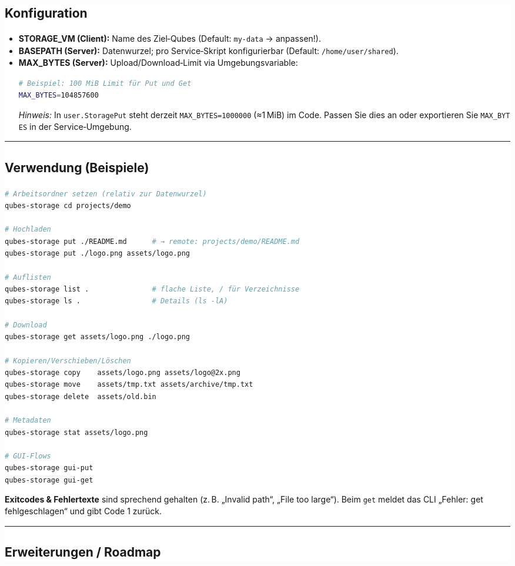 
## Konfiguration

- **STORAGE_VM (Client):** Name des Ziel‑Qubes (Default: `my-data` → anpassen!).
- **BASEPATH (Server):** Datenwurzel; pro Service‑Skript konfigurierbar (Default: `/home/user/shared`).
- **MAX_BYTES (Server):** Upload/Download‑Limit via Umgebungsvariable:
  ```bash
  # Beispiel: 100 MiB Limit für Put und Get
  MAX_BYTES=104857600
  ```
  *Hinweis:* In `user.StoragePut` steht derzeit `MAX_BYTES=1000000` (≈1 MiB) im Code. Passen Sie dies an oder exportieren Sie `MAX_BYTES` in der Service‑Umgebung.

---

## Verwendung (Beispiele)

```bash
# Arbeitsordner setzen (relativ zur Datenwurzel)
qubes-storage cd projects/demo

# Hochladen
qubes-storage put ./README.md      # → remote: projects/demo/README.md
qubes-storage put ./logo.png assets/logo.png

# Auflisten
qubes-storage list .               # flache Liste, / für Verzeichnisse
qubes-storage ls .                 # Details (ls -lA)

# Download
qubes-storage get assets/logo.png ./logo.png

# Kopieren/Verschieben/Löschen
qubes-storage copy    assets/logo.png assets/logo@2x.png
qubes-storage move    assets/tmp.txt assets/archive/tmp.txt
qubes-storage delete  assets/old.bin

# Metadaten
qubes-storage stat assets/logo.png

# GUI‑Flows
qubes-storage gui-put
qubes-storage gui-get
```

**Exitcodes & Fehlertexte** sind sprechend gehalten (z. B. „Invalid path“, „File too large“). Beim `get` meldet das CLI „Fehler: get fehlgeschlagen“ und gibt Code 1 zurück.

---

## Erweiterungen / Roadmap
